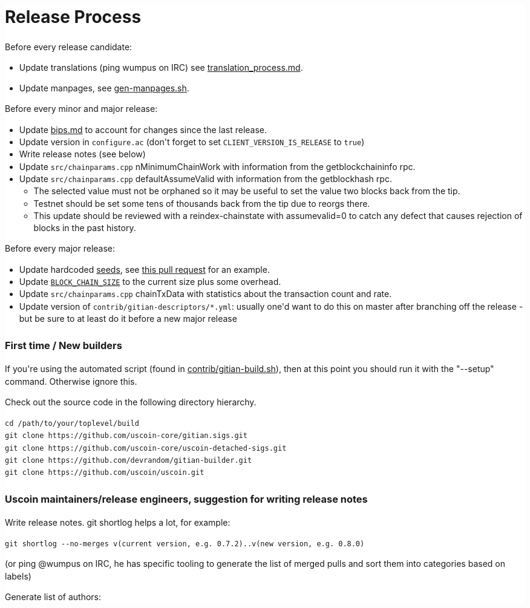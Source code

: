 Release Process
====================

Before every release candidate:

* Update translations (ping wumpus on IRC) see [translation_process.md](https://github.com/uscoin/uscoin/blob/master/doc/translation_process.md#synchronising-translations).

* Update manpages, see [gen-manpages.sh](https://github.com/uscoin/uscoin/blob/master/contrib/devtools/README.md#gen-manpagessh).

Before every minor and major release:

* Update [bips.md](bips.md) to account for changes since the last release.
* Update version in `configure.ac` (don't forget to set `CLIENT_VERSION_IS_RELEASE` to `true`)
* Write release notes (see below)
* Update `src/chainparams.cpp` nMinimumChainWork with information from the getblockchaininfo rpc.
* Update `src/chainparams.cpp` defaultAssumeValid  with information from the getblockhash rpc.
  - The selected value must not be orphaned so it may be useful to set the value two blocks back from the tip.
  - Testnet should be set some tens of thousands back from the tip due to reorgs there.
  - This update should be reviewed with a reindex-chainstate with assumevalid=0 to catch any defect
     that causes rejection of blocks in the past history.

Before every major release:

* Update hardcoded [seeds](/contrib/seeds/README.md), see [this pull request](https://github.com/uscoin/uscoin/pull/7415) for an example.
* Update [`BLOCK_CHAIN_SIZE`](/src/qt/intro.cpp) to the current size plus some overhead.
* Update `src/chainparams.cpp` chainTxData with statistics about the transaction count and rate.
* Update version of `contrib/gitian-descriptors/*.yml`: usually one'd want to do this on master after branching off the release - but be sure to at least do it before a new major release

### First time / New builders

If you're using the automated script (found in [contrib/gitian-build.sh](/contrib/gitian-build.sh)), then at this point you should run it with the "--setup" command. Otherwise ignore this.

Check out the source code in the following directory hierarchy.

    cd /path/to/your/toplevel/build
    git clone https://github.com/uscoin-core/gitian.sigs.git
    git clone https://github.com/uscoin-core/uscoin-detached-sigs.git
    git clone https://github.com/devrandom/gitian-builder.git
    git clone https://github.com/uscoin/uscoin.git

### Uscoin maintainers/release engineers, suggestion for writing release notes

Write release notes. git shortlog helps a lot, for example:

    git shortlog --no-merges v(current version, e.g. 0.7.2)..v(new version, e.g. 0.8.0)

(or ping @wumpus on IRC, he has specific tooling to generate the list of merged pulls
and sort them into categories based on labels)

Generate list of authors:
